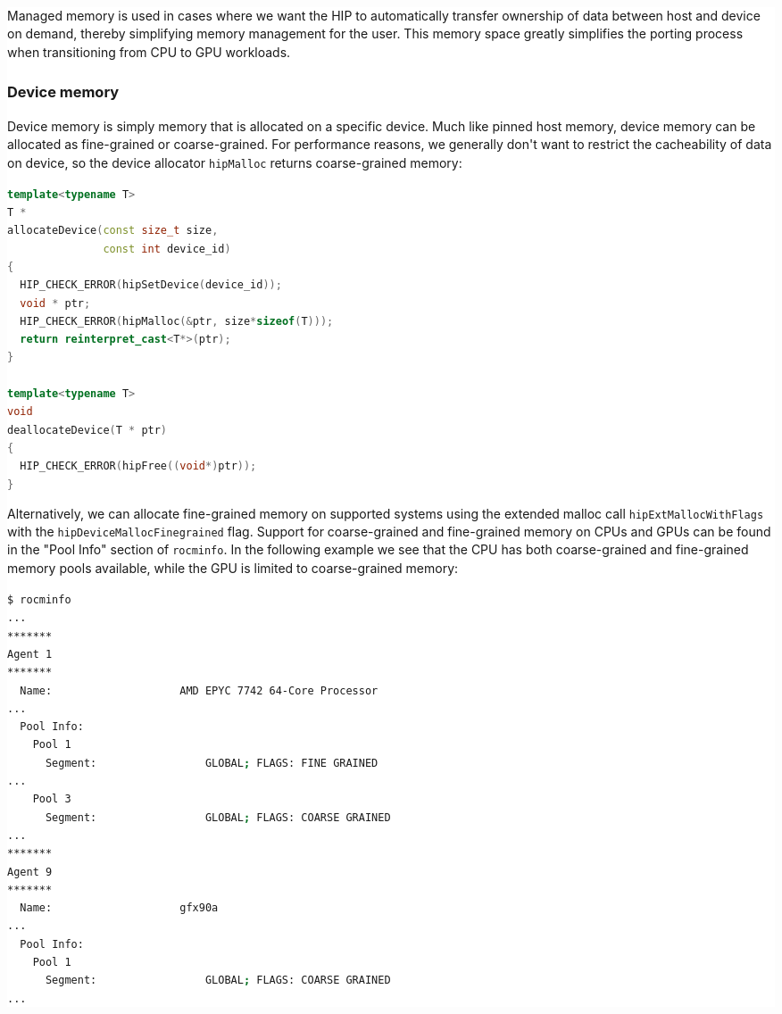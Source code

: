 Managed memory is used in cases where we want the HIP to automatically transfer
ownership of data between host and device on demand, thereby simplifying memory
management for the user. This memory space greatly simplifies the porting process
when transitioning from CPU to GPU workloads.

### Device memory

Device memory is simply memory that is allocated on a specific device.
Much like pinned host memory, device memory can be allocated as fine-grained or coarse-grained.
For performance reasons, we generally don't want to restrict the cacheability of data
on device, so the device allocator `hipMalloc` returns coarse-grained memory:

```cpp
template<typename T>
T *
allocateDevice(const size_t size,
               const int device_id)
{
  HIP_CHECK_ERROR(hipSetDevice(device_id));
  void * ptr;
  HIP_CHECK_ERROR(hipMalloc(&ptr, size*sizeof(T)));
  return reinterpret_cast<T*>(ptr);
}

template<typename T>
void
deallocateDevice(T * ptr)
{
  HIP_CHECK_ERROR(hipFree((void*)ptr));
}
```

Alternatively, we can allocate fine-grained memory on supported systems using the
extended malloc call `hipExtMallocWithFlags` with the `hipDeviceMallocFinegrained` flag.
Support for coarse-grained and fine-grained memory on CPUs and GPUs can be found in
the "Pool Info" section of `rocminfo`. In the following example we see that the
CPU has both coarse-grained and fine-grained memory pools available, while the GPU
is limited to coarse-grained memory:

```bash
$ rocminfo
...
*******
Agent 1
*******
  Name:                    AMD EPYC 7742 64-Core Processor
...
  Pool Info:
    Pool 1
      Segment:                 GLOBAL; FLAGS: FINE GRAINED
...
    Pool 3
      Segment:                 GLOBAL; FLAGS: COARSE GRAINED
...
*******
Agent 9
*******
  Name:                    gfx90a
...
  Pool Info:
    Pool 1
      Segment:                 GLOBAL; FLAGS: COARSE GRAINED
...
```
